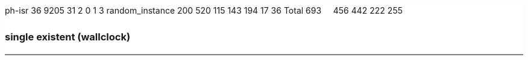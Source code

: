 
<tr>
<td class="org-left">ph-isr</td>
<td class="org-right">36</td>
<td class="org-right">9205</td>
<td class="org-right">31</td>
<td class="org-right">2</td>
<td class="org-right">0</td>
<td class="org-right">1</td>
<td class="org-right">3</td>
</tr>


<tr>
<td class="org-left">random_instance</td>
<td class="org-right">200</td>
<td class="org-right">520</td>
<td class="org-right">115</td>
<td class="org-right">143</td>
<td class="org-right">194</td>
<td class="org-right">17</td>
<td class="org-right">36</td>
</tr>
</tbody>

<tbody>
<tr>
<td class="org-left">Total</td>
<td class="org-right">693</td>
<td class="org-right">&#xa0;</td>
<td class="org-right">&#xa0;</td>
<td class="org-right">456</td>
<td class="org-right">442</td>
<td class="org-right">222</td>
<td class="org-right">255</td>
</tr>
</tbody>
</table>


<a id="orge7e5acf"></a>

### single existent (wallclock)

<table border="2" cellspacing="0" cellpadding="6" rules="groups" frame="hsides">


<colgroup>
<col  class="org-left" />

<col  class="org-right" />

<col  class="org-right" />

<col  class="org-right" />

<col  class="org-right" />
